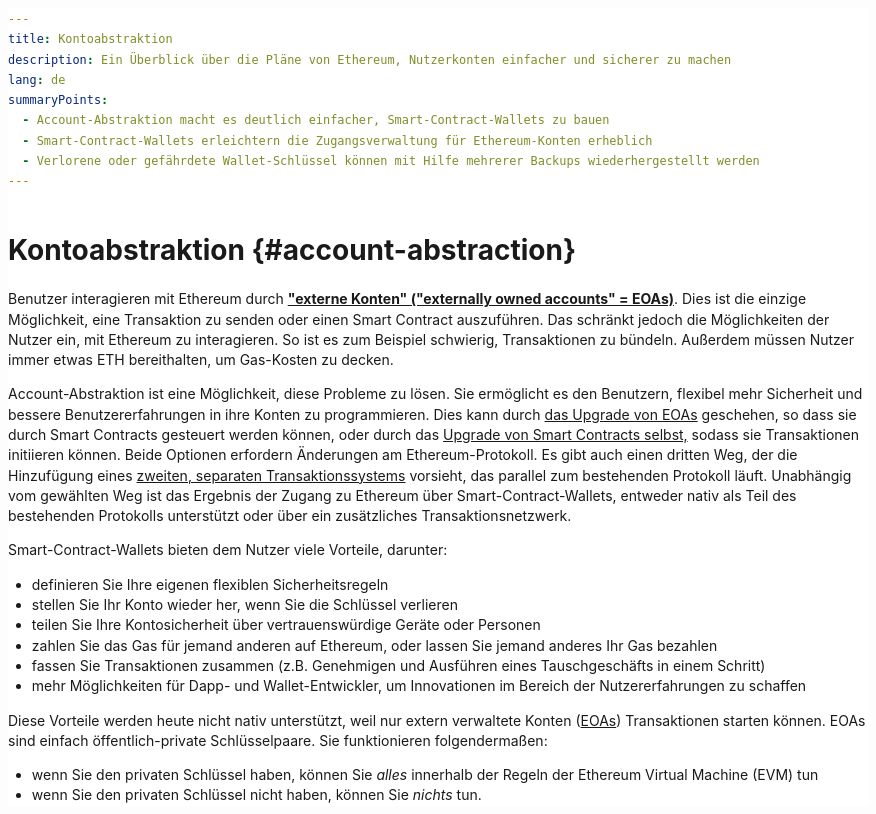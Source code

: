 ```yaml
---
title: Kontoabstraktion
description: Ein Überblick über die Pläne von Ethereum, Nutzerkonten einfacher und sicherer zu machen
lang: de
summaryPoints:
  - Account-Abstraktion macht es deutlich einfacher, Smart-Contract-Wallets zu bauen
  - Smart-Contract-Wallets erleichtern die Zugangsverwaltung für Ethereum-Konten erheblich
  - Verlorene oder gefährdete Wallet-Schlüssel können mit Hilfe mehrerer Backups wiederhergestellt werden
---
```


# Kontoabstraktion {#account-abstraction}

Benutzer interagieren mit Ethereum durch **["externe Konten" ("externally owned accounts" = EOAs)](/glossary/#eoa)**. Dies ist die einzige Möglichkeit, eine Transaktion zu senden oder einen Smart Contract auszuführen. Das schränkt jedoch die Möglichkeiten der Nutzer ein, mit Ethereum zu interagieren. So ist es zum Beispiel schwierig, Transaktionen zu bündeln. Außerdem müssen Nutzer immer etwas ETH bereithalten, um Gas-Kosten zu decken.

Account-Abstraktion ist eine Möglichkeit, diese Probleme zu lösen. Sie ermöglicht es den Benutzern, flexibel mehr Sicherheit und bessere Benutzererfahrungen in ihre Konten zu programmieren. Dies kann durch [das Upgrade von EOAs](https://eips.ethereum.org/EIPS/eip-3074) geschehen, so dass sie durch Smart Contracts gesteuert werden können, oder durch das [Upgrade von Smart Contracts selbst,](https://eips.ethereum.org/EIPS/eip-2938) sodass sie Transaktionen initiieren können. Beide Optionen erfordern Änderungen am Ethereum-Protokoll. Es gibt auch einen dritten Weg, der die Hinzufügung eines [zweiten, separaten Transaktionssystems](https://eips.ethereum.org/EIPS/eip-4337) vorsieht, das parallel zum bestehenden Protokoll läuft. Unabhängig vom gewählten Weg ist das Ergebnis der Zugang zu Ethereum über Smart-Contract-Wallets, entweder nativ als Teil des bestehenden Protokolls unterstützt oder über ein zusätzliches Transaktionsnetzwerk.

Smart-Contract-Wallets bieten dem Nutzer viele Vorteile, darunter:

- definieren Sie Ihre eigenen flexiblen Sicherheitsregeln
- stellen Sie Ihr Konto wieder her, wenn Sie die Schlüssel verlieren
- teilen Sie Ihre Kontosicherheit über vertrauenswürdige Geräte oder Personen
- zahlen Sie das Gas für jemand anderen auf Ethereum, oder lassen Sie jemand anderes Ihr Gas bezahlen
- fassen Sie Transaktionen zusammen (z.B. Genehmigen und Ausführen eines Tauschgeschäfts in einem Schritt)
- mehr Möglichkeiten für Dapp- und Wallet-Entwickler, um Innovationen im Bereich der Nutzererfahrungen zu schaffen

Diese Vorteile werden heute nicht nativ unterstützt, weil nur extern verwaltete Konten ([EOAs](/glossary/#eoa)) Transaktionen starten können. EOAs sind einfach öffentlich-private Schlüsselpaare. Sie funktionieren folgendermaßen:

- wenn Sie den privaten Schlüssel haben, können Sie _alles_ innerhalb der Regeln der Ethereum Virtual Machine (EVM) tun
- wenn Sie den privaten Schlüssel nicht haben, können Sie _nichts_ tun.

